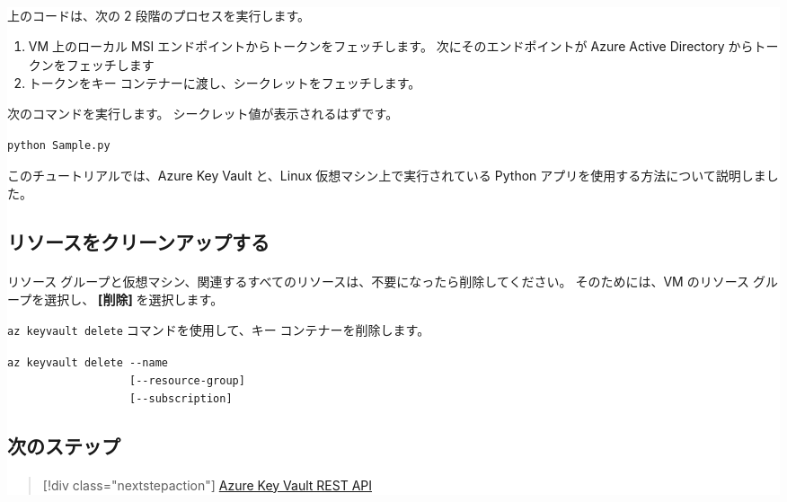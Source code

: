 上のコードは、次の 2 段階のプロセスを実行します。

   1. VM 上のローカル MSI エンドポイントからトークンをフェッチします。 次にそのエンドポイントが Azure Active Directory からトークンをフェッチします
   1. トークンをキー コンテナーに渡し、シークレットをフェッチします。

次のコマンドを実行します。 シークレット値が表示されるはずです。

```console
python Sample.py
```

このチュートリアルでは、Azure Key Vault と、Linux 仮想マシン上で実行されている Python アプリを使用する方法について説明しました。

## <a name="clean-up-resources"></a>リソースをクリーンアップする

リソース グループと仮想マシン、関連するすべてのリソースは、不要になったら削除してください。 そのためには、VM のリソース グループを選択し、 **[削除]** を選択します。

`az keyvault delete` コマンドを使用して、キー コンテナーを削除します。

```azurecli-interactive
az keyvault delete --name
                   [--resource-group]
                   [--subscription]
```

## <a name="next-steps"></a>次のステップ

> [!div class="nextstepaction"]
> [Azure Key Vault REST API](https://docs.microsoft.com/rest/api/keyvault/)
